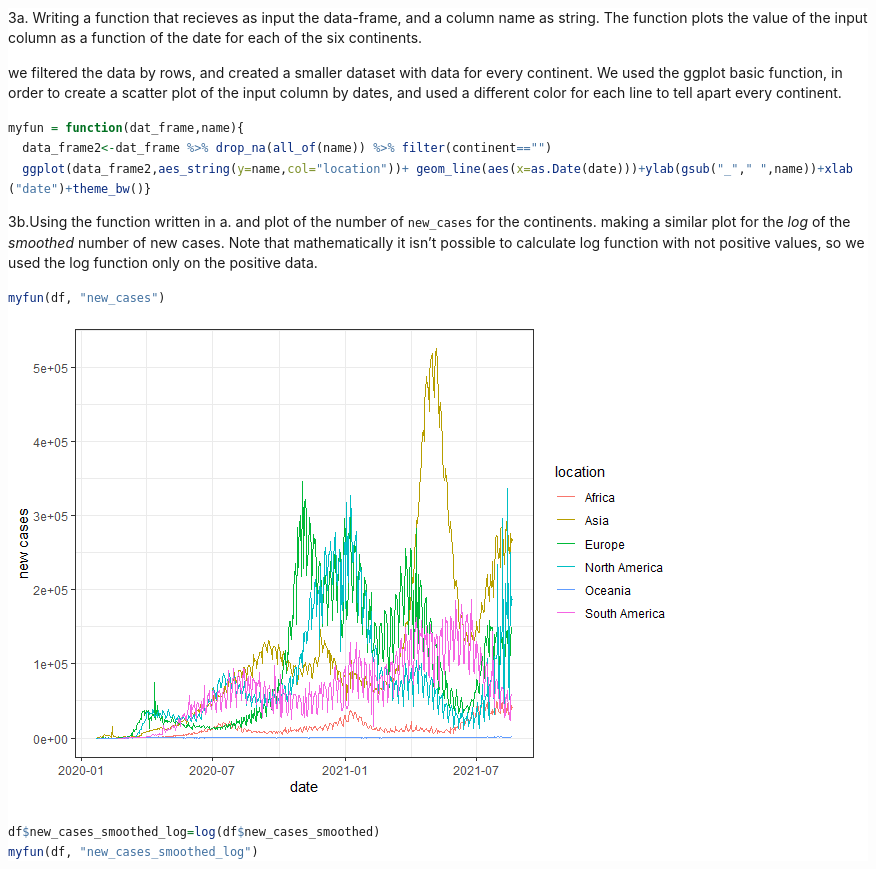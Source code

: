 3a. Writing a function that recieves as input the data-frame, and a
column name as string. The function plots the value of the input column
as a function of the date for each of the six continents.

we filtered the data by rows, and created a smaller dataset with data
for every continent. We used the ggplot basic function, in order to
create a scatter plot of the input column by dates, and used a different
color for each line to tell apart every continent.

``` r
myfun = function(dat_frame,name){
  data_frame2<-dat_frame %>% drop_na(all_of(name)) %>% filter(continent=="")
  ggplot(data_frame2,aes_string(y=name,col="location"))+ geom_line(aes(x=as.Date(date)))+ylab(gsub("_"," ",name))+xlab("date")+theme_bw()}
```

3b.Using the function written in a. and plot of the number of
`new_cases` for the continents. making a similar plot for the *log* of
the *smoothed* number of new cases. Note that mathematically it isn’t
possible to calculate log function with not positive values, so we used
the log function only on the positive data.

``` r
myfun(df, "new_cases")
```

![](lab-1_files/figure-gfm/unnamed-chunk-10-1.png)

``` r
df$new_cases_smoothed_log=log(df$new_cases_smoothed)
myfun(df, "new_cases_smoothed_log")
```
